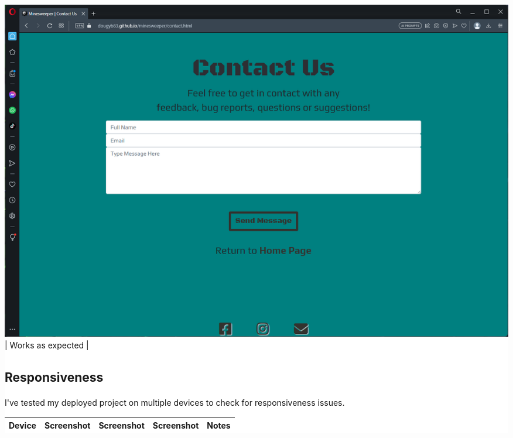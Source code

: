 ![screenshot](documentation/browser-compatibility/browser-opera-contact.png)  | Works as expected                   |


## Responsiveness

I've tested my deployed project on multiple devices to check for responsiveness issues.

| Device                   | Screenshot                                                          | Screenshot                                                           | Screenshot                                                         | Notes             |
| ------------------------ | ------------------------------------------------------------------- | -------------------------------------------------------------------- | ------------------------------------------------------------------ | ----------------- |